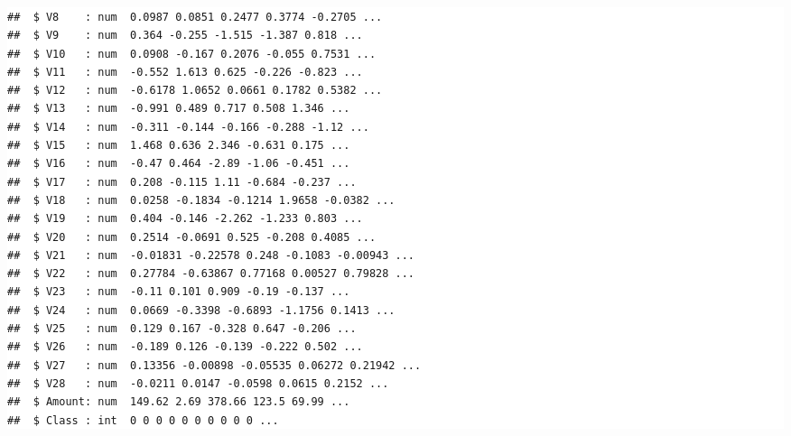     ##  $ V8    : num  0.0987 0.0851 0.2477 0.3774 -0.2705 ...
    ##  $ V9    : num  0.364 -0.255 -1.515 -1.387 0.818 ...
    ##  $ V10   : num  0.0908 -0.167 0.2076 -0.055 0.7531 ...
    ##  $ V11   : num  -0.552 1.613 0.625 -0.226 -0.823 ...
    ##  $ V12   : num  -0.6178 1.0652 0.0661 0.1782 0.5382 ...
    ##  $ V13   : num  -0.991 0.489 0.717 0.508 1.346 ...
    ##  $ V14   : num  -0.311 -0.144 -0.166 -0.288 -1.12 ...
    ##  $ V15   : num  1.468 0.636 2.346 -0.631 0.175 ...
    ##  $ V16   : num  -0.47 0.464 -2.89 -1.06 -0.451 ...
    ##  $ V17   : num  0.208 -0.115 1.11 -0.684 -0.237 ...
    ##  $ V18   : num  0.0258 -0.1834 -0.1214 1.9658 -0.0382 ...
    ##  $ V19   : num  0.404 -0.146 -2.262 -1.233 0.803 ...
    ##  $ V20   : num  0.2514 -0.0691 0.525 -0.208 0.4085 ...
    ##  $ V21   : num  -0.01831 -0.22578 0.248 -0.1083 -0.00943 ...
    ##  $ V22   : num  0.27784 -0.63867 0.77168 0.00527 0.79828 ...
    ##  $ V23   : num  -0.11 0.101 0.909 -0.19 -0.137 ...
    ##  $ V24   : num  0.0669 -0.3398 -0.6893 -1.1756 0.1413 ...
    ##  $ V25   : num  0.129 0.167 -0.328 0.647 -0.206 ...
    ##  $ V26   : num  -0.189 0.126 -0.139 -0.222 0.502 ...
    ##  $ V27   : num  0.13356 -0.00898 -0.05535 0.06272 0.21942 ...
    ##  $ V28   : num  -0.0211 0.0147 -0.0598 0.0615 0.2152 ...
    ##  $ Amount: num  149.62 2.69 378.66 123.5 69.99 ...
    ##  $ Class : int  0 0 0 0 0 0 0 0 0 0 ...
